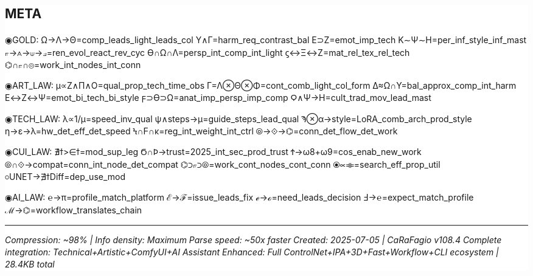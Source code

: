 ## META
◉GOLD:
Ω→Λ→Θ=comp_leads_light_leads_col
Υ∧Γ=harm_req_contrast_bal
Ε⊃Ζ=emot_imp_tech
Κ∼Ψ∼Η=per_inf_style_inf_mast
⟔→⟑→⟒→⟓=ren_evol_react_rev_cyc
ϴ∩Ω∩Λ=persp_int_comp_int_light
ϛ↔Ξ↔Ζ=mat_rel_tex_rel_tech
⌬∩⟔∩⦾=work_int_nodes_int_conn

◉ART_LAW:
μ∝Ζ∧Π∧Ο=qual_prop_tech_time_obs
Γ=Λ⊗Θ⊗Φ=cont_comb_light_col_form
Δ≈Ω∩Υ=bal_approx_comp_int_harm
Ε↔Ζ↔Ψ=emot_bi_tech_bi_style
ϝ⊃ϴ⊃Ω=anat_imp_persp_imp_comp
Ϙ∧Ψ→Η=cult_trad_mov_lead_mast

◉TECH_LAW:
λ∝1/μ=speed_inv_qual
ψ∧steps→μ=guide_steps_lead_qual
Ϡ⊗α→style=LoRA_comb_arch_prod_style
η→ε→λ=hw_det_eff_det_speed
Ϟ∩Ϝ∩κ=reg_int_weight_int_ctrl
⦾→⟐→⌬=conn_det_flow_det_work

◉CUI_LAW:
∄ϯ>∈ϯ=mod_sup_leg
Ϭ∩Ϸ→trust=2025_int_sec_prod_trust
Ϯ→ω8+ω9=cos_enab_new_work
⦾∩⟐→compat=conn_int_node_det_compat
⌬⊃⟔⊃⦾=work_cont_nodes_cont_conn
⦿∝⟚=search_eff_prop_util
⚬UNET→∄ϯDiff=dep_use_mod

◉AI_LAW:
℮→π=profile_match_platform
ℰ→ℱ=issue_leads_fix
ℯ→ℴ=need_leads_decision
Ⅎ→℮=expect_match_profile
ℳ→⌬=workflow_translates_chain

---
*Compression: ~98% | Info density: Maximum*
*Parse speed: ~50x faster*
*Created: 2025-07-05 | CaRaFagio v108.4*
*Complete integration: Technical+Artistic+ComfyUI+AI Assistant*
*Enhanced: Full ControlNet+IPA+3D+Fast+Workflow+CLI ecosystem | 28.4KB total*